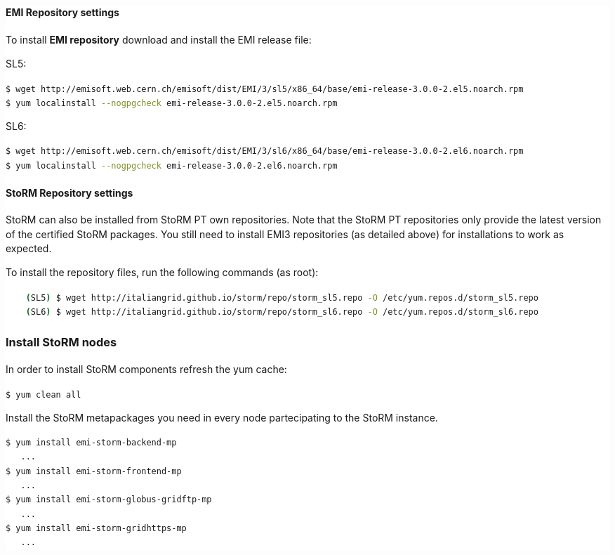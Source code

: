 #### EMI Repository settings <a name="emireposettings">&nbsp;</a>

To install **EMI repository** download and install the EMI release file:

SL5:

```bash
$ wget http://emisoft.web.cern.ch/emisoft/dist/EMI/3/sl5/x86_64/base/emi-release-3.0.0-2.el5.noarch.rpm
$ yum localinstall --nogpgcheck emi-release-3.0.0-2.el5.noarch.rpm
```

SL6:

```bash
$ wget http://emisoft.web.cern.ch/emisoft/dist/EMI/3/sl6/x86_64/base/emi-release-3.0.0-2.el6.noarch.rpm
$ yum localinstall --nogpgcheck emi-release-3.0.0-2.el6.noarch.rpm
```

#### StoRM Repository settings

StoRM can also be installed from StoRM PT own repositories.
Note that the StoRM PT repositories only provide the latest version of the certified StoRM packages.
You still need to install EMI3 repositories (as detailed above) for installations to work as expected.

To install the repository files, run the following commands (as root):

```bash
    (SL5) $ wget http://italiangrid.github.io/storm/repo/storm_sl5.repo -O /etc/yum.repos.d/storm_sl5.repo
    (SL6) $ wget http://italiangrid.github.io/storm/repo/storm_sl6.repo -O /etc/yum.repos.d/storm_sl6.repo
```

### Install StoRM nodes <a name="stormnodes">&nbsp;</a>

In order to install StoRM components refresh the yum cache:

```bash
$ yum clean all
```

Install the StoRM metapackages you need in every node partecipating to the StoRM instance.

```bash
$ yum install emi-storm-backend-mp
   ...
$ yum install emi-storm-frontend-mp
   ...
$ yum install emi-storm-globus-gridftp-mp
   ...
$ yum install emi-storm-gridhttps-mp
   ...
```

